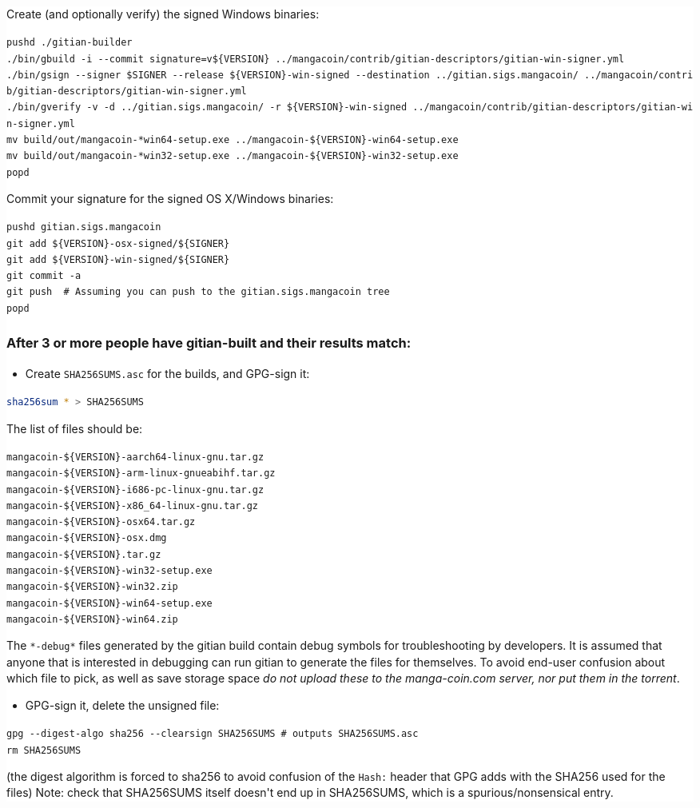 Create (and optionally verify) the signed Windows binaries:

    pushd ./gitian-builder
    ./bin/gbuild -i --commit signature=v${VERSION} ../mangacoin/contrib/gitian-descriptors/gitian-win-signer.yml
    ./bin/gsign --signer $SIGNER --release ${VERSION}-win-signed --destination ../gitian.sigs.mangacoin/ ../mangacoin/contrib/gitian-descriptors/gitian-win-signer.yml
    ./bin/gverify -v -d ../gitian.sigs.mangacoin/ -r ${VERSION}-win-signed ../mangacoin/contrib/gitian-descriptors/gitian-win-signer.yml
    mv build/out/mangacoin-*win64-setup.exe ../mangacoin-${VERSION}-win64-setup.exe
    mv build/out/mangacoin-*win32-setup.exe ../mangacoin-${VERSION}-win32-setup.exe
    popd

Commit your signature for the signed OS X/Windows binaries:

    pushd gitian.sigs.mangacoin
    git add ${VERSION}-osx-signed/${SIGNER}
    git add ${VERSION}-win-signed/${SIGNER}
    git commit -a
    git push  # Assuming you can push to the gitian.sigs.mangacoin tree
    popd

### After 3 or more people have gitian-built and their results match:

- Create `SHA256SUMS.asc` for the builds, and GPG-sign it:

```bash
sha256sum * > SHA256SUMS
```

The list of files should be:
```
mangacoin-${VERSION}-aarch64-linux-gnu.tar.gz
mangacoin-${VERSION}-arm-linux-gnueabihf.tar.gz
mangacoin-${VERSION}-i686-pc-linux-gnu.tar.gz
mangacoin-${VERSION}-x86_64-linux-gnu.tar.gz
mangacoin-${VERSION}-osx64.tar.gz
mangacoin-${VERSION}-osx.dmg
mangacoin-${VERSION}.tar.gz
mangacoin-${VERSION}-win32-setup.exe
mangacoin-${VERSION}-win32.zip
mangacoin-${VERSION}-win64-setup.exe
mangacoin-${VERSION}-win64.zip
```
The `*-debug*` files generated by the gitian build contain debug symbols
for troubleshooting by developers. It is assumed that anyone that is interested
in debugging can run gitian to generate the files for themselves. To avoid
end-user confusion about which file to pick, as well as save storage
space *do not upload these to the manga-coin.com server, nor put them in the torrent*.

- GPG-sign it, delete the unsigned file:
```
gpg --digest-algo sha256 --clearsign SHA256SUMS # outputs SHA256SUMS.asc
rm SHA256SUMS
```
(the digest algorithm is forced to sha256 to avoid confusion of the `Hash:` header that GPG adds with the SHA256 used for the files)
Note: check that SHA256SUMS itself doesn't end up in SHA256SUMS, which is a spurious/nonsensical entry.
